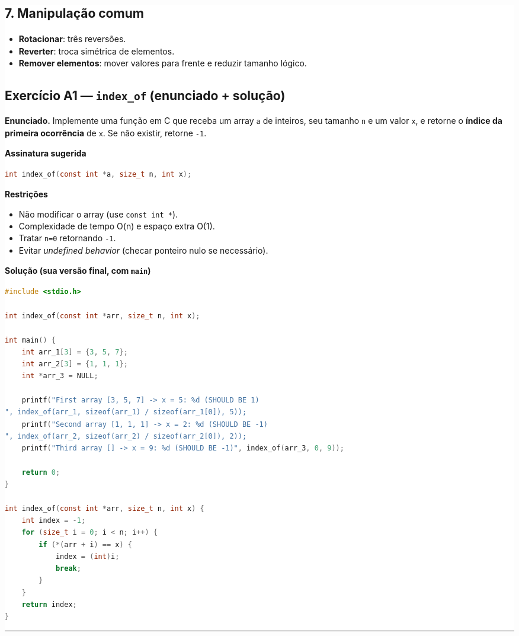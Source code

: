 ## 7. Manipulação comum
- **Rotacionar**: três reversões.
- **Reverter**: troca simétrica de elementos.
- **Remover elementos**: mover valores para frente e reduzir tamanho lógico.



## Exercício A1 — `index_of` (enunciado + solução)

**Enunciado.** Implemente uma função em C que receba um array `a` de inteiros, seu tamanho `n` e um valor `x`, e retorne o **índice da primeira ocorrência** de `x`. Se não existir, retorne `-1`.

**Assinatura sugerida**
```c
int index_of(const int *a, size_t n, int x);
```

**Restrições**
- Não modificar o array (use `const int *`).
- Complexidade de tempo O(n) e espaço extra O(1).
- Tratar `n=0` retornando `-1`.
- Evitar *undefined behavior* (checar ponteiro nulo se necessário).

**Solução (sua versão final, com `main`)**
```c
#include <stdio.h>

int index_of(const int *arr, size_t n, int x);

int main() {
	int arr_1[3] = {3, 5, 7};
	int arr_2[3] = {1, 1, 1};
	int *arr_3 = NULL;

	printf("First array [3, 5, 7] -> x = 5: %d (SHOULD BE 1)
", index_of(arr_1, sizeof(arr_1) / sizeof(arr_1[0]), 5));
	printf("Second array [1, 1, 1] -> x = 2: %d (SHOULD BE -1)
", index_of(arr_2, sizeof(arr_2) / sizeof(arr_2[0]), 2));
	printf("Third array [] -> x = 9: %d (SHOULD BE -1)", index_of(arr_3, 0, 9));

	return 0;
}

int index_of(const int *arr, size_t n, int x) {
	int index = -1;
	for (size_t i = 0; i < n; i++) {
		if (*(arr + i) == x) {
			index = (int)i;
			break;
		}
	}
	return index;
}
```

---
